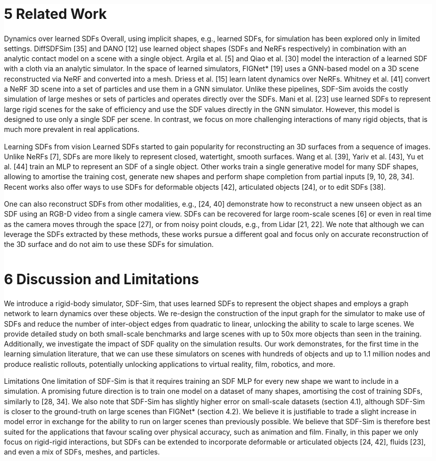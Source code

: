 # 5 Related Work

Dynamics over learned SDFs Overall, using implicit shapes, e.g., learned SDFs, for simulation has been explored only in limited settings. DiffSDFSim [35] and DANO [12] use learned object shapes (SDFs and NeRFs respectively) in combination with an analytic contact model on a scene with a single object. Argila et al. [5] and Qiao et al. [30] model the interaction of a learned SDF with a cloth via an analytic simulator. In the space of learned simulators, FIGNet\* [19] uses a GNN-based model on a 3D scene reconstructed via NeRF and converted into a mesh. Driess et al. [15] learn latent dynamics over NeRFs. Whitney et al. [41] convert a NeRF 3D scene into a set of particles and use them in a GNN simulator. Unlike these pipelines, SDF-Sim avoids the costly simulation of large meshes or sets of particles and operates directly over the SDFs. Mani et al. [23] use learned SDFs to represent large rigid scenes for the sake of efficiency and use the SDF values directly in the GNN simulator. However, this model is designed to use only a single SDF per scene. In contrast, we focus on more challenging interactions of many rigid objects, that is much more prevalent in real applications.

Learning SDFs from vision Learned SDFs started to gain popularity for reconstructing an 3D surfaces from a sequence of images. Unlike NeRFs [7], SDFs are more likely to represent closed, watertight, smooth surfaces. Wang et al. [39], Yariv et al. [43], Yu et al. [44] train an MLP to represent an SDF of a single object. Other works train a single generative model for many SDF shapes, allowing to amortise the training cost, generate new shapes and perform shape completion from partial inputs [9, 10, 28, 34]. Recent works also offer ways to use SDFs for deformable objects [42], articulated objects [24], or to edit SDFs [38].

One can also reconstruct SDFs from other modalities, e.g., [24, 40] demonstrate how to reconstruct a new unseen object as an SDF using an RGB-D video from a single camera view. SDFs can be recovered for large room-scale scenes [6] or even in real time as the camera moves through the space [27], or from noisy point clouds, e.g., from Lidar [21, 22]. We note that although we can leverage the SDFs extracted by these methods, these works pursue a different goal and focus only on accurate reconstruction of the 3D surface and do not aim to use these SDFs for simulation.

# 6 Discussion and Limitations

We introduce a rigid-body simulator, SDF-Sim, that uses learned SDFs to represent the object shapes and employs a graph network to learn dynamics over these objects. We re-design the construction of the input graph for the simulator to make use of SDFs and reduce the number of inter-object edges from quadratic to linear, unlocking the ability to scale to large scenes. We provide detailed study on both small-scale benchmarks and large scenes with up to $5 0 \mathrm { x }$ more objects than seen in the training. Additionally, we investigate the impact of SDF quality on the simulation results. Our work demonstrates, for the first time in the learning simulation literature, that we can use these simulators on scenes with hundreds of objects and up to 1.1 million nodes and produce realistic rollouts, potentially unlocking applications to virtual reality, film, robotics, and more.

Limitations One limitation of SDF-Sim is that it requires training an SDF MLP for every new shape we want to include in a simulation. A promising future direction is to train one model on a dataset of many shapes, amortising the cost of training SDFs, similarly to [28, 34]. We also note that SDF-Sim has slightly higher error on small-scale datasets (section 4.1), although SDF-Sim is closer to the ground-truth on large scenes than FIGNet\* (section 4.2). We believe it is justifiable to trade a slight increase in model error in exchange for the ability to run on larger scenes than previously possible. We believe that SDF-Sim is therefore best suited for the applications that favour scaling over physical accuracy, such as animation and film. Finally, in this paper we only focus on rigid-rigid interactions, but SDFs can be extended to incorporate deformable or articulated objects [24, 42], fluids [23], and even a mix of SDFs, meshes, and particles.
